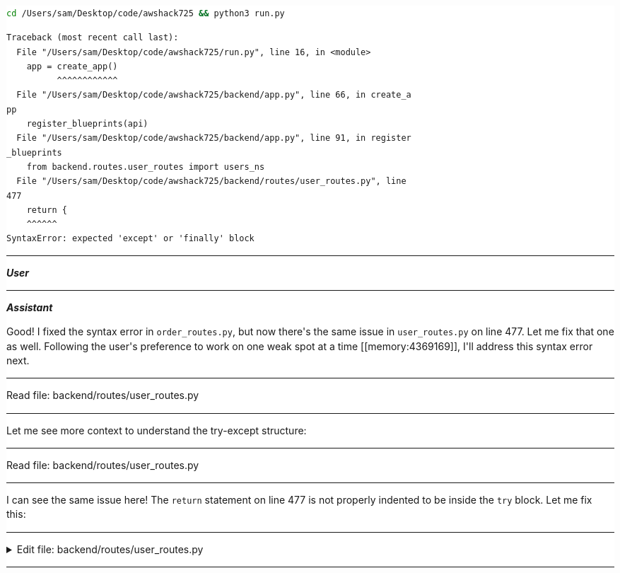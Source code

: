 ```bash
cd /Users/sam/Desktop/code/awshack725 && python3 run.py
```

```
Traceback (most recent call last):
  File "/Users/sam/Desktop/code/awshack725/run.py", line 16, in <module>
    app = create_app()
          ^^^^^^^^^^^^
  File "/Users/sam/Desktop/code/awshack725/backend/app.py", line 66, in create_a
pp
    register_blueprints(api)
  File "/Users/sam/Desktop/code/awshack725/backend/app.py", line 91, in register
_blueprints
    from backend.routes.user_routes import users_ns
  File "/Users/sam/Desktop/code/awshack725/backend/routes/user_routes.py", line
477
    return {
    ^^^^^^
SyntaxError: expected 'except' or 'finally' block

```

---

_**User**_



---

_**Assistant**_

Good! I fixed the syntax error in `order_routes.py`, but now there's the same issue in `user_routes.py` on line 477. Let me fix that one as well. Following the user's preference to work on one weak spot at a time [[memory:4369169]], I'll address this syntax error next.

---

Read file: backend/routes/user_routes.py

---

Let me see more context to understand the try-except structure:

---

Read file: backend/routes/user_routes.py

---

I can see the same issue here! The `return` statement on line 477 is not properly indented to be inside the `try` block. Let me fix this:

---

<details><summary>Edit file: backend/routes/user_routes.py</summary></details>

---
